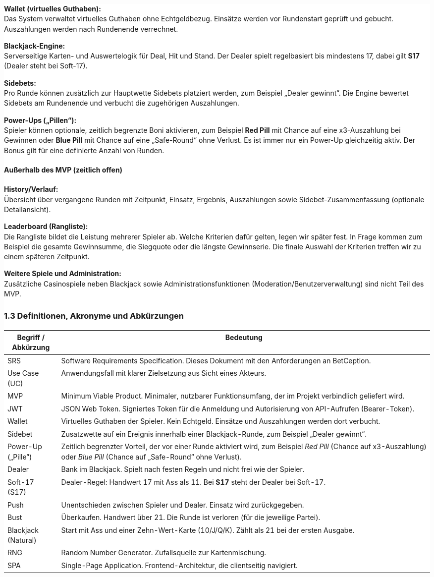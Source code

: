 **Wallet (virtuelles Guthaben):**  
Das System verwaltet virtuelles Guthaben ohne Echtgeldbezug. Einsätze werden vor Rundenstart geprüft und gebucht. Auszahlungen werden nach Rundenende verrechnet.

**Blackjack-Engine:**  
Serverseitige Karten- und Auswertelogik für Deal, Hit und Stand. Der Dealer spielt regelbasiert bis mindestens 17, dabei gilt **S17** (Dealer steht bei Soft-17).

**Sidebets:**  
Pro Runde können zusätzlich zur Hauptwette Sidebets platziert werden, zum Beispiel „Dealer gewinnt“. Die Engine bewertet Sidebets am Rundenende und verbucht die zugehörigen Auszahlungen.

**Power-Ups („Pillen“):**  
Spieler können optionale, zeitlich begrenzte Boni aktivieren, zum Beispiel **Red Pill** mit Chance auf eine x3-Auszahlung bei Gewinnen oder **Blue Pill** mit Chance auf eine „Safe-Round“ ohne Verlust. Es ist immer nur ein Power-Up gleichzeitig aktiv. Der Bonus gilt für eine definierte Anzahl von Runden.

#### Außerhalb des MVP (zeitlich offen)
**History/Verlauf:**  
Übersicht über vergangene Runden mit Zeitpunkt, Einsatz, Ergebnis, Auszahlungen sowie Sidebet-Zusammenfassung (optionale Detailansicht).

**Leaderboard (Rangliste):**  
Die Rangliste bildet die Leistung mehrerer Spieler ab. Welche Kriterien dafür gelten, legen wir später fest. In Frage kommen zum Beispiel die gesamte Gewinnsumme, die Siegquote oder die längste Gewinnserie. Die finale Auswahl der Kriterien treffen wir zu einem späteren Zeitpunkt.

**Weitere Spiele und Administration:**  
Zusätzliche Casinospiele neben Blackjack sowie Administrationsfunktionen (Moderation/Benutzerverwaltung) sind nicht Teil des MVP.

### 1.3 Definitionen, Akronyme und Abkürzungen

| Begriff / Abkürzung | Bedeutung |
| --- | --- |
| SRS | Software Requirements Specification. Dieses Dokument mit den Anforderungen an BetCeption. |
| Use Case (UC) | Anwendungsfall mit klarer Zielsetzung aus Sicht eines Akteurs. |
| MVP | Minimum Viable Product. Minimaler, nutzbarer Funktionsumfang, der im Projekt verbindlich geliefert wird. |
| JWT | JSON Web Token. Signiertes Token für die Anmeldung und Autorisierung von API-Aufrufen (Bearer-Token). |
| Wallet | Virtuelles Guthaben der Spieler. Kein Echtgeld. Einsätze und Auszahlungen werden dort verbucht. |
| Sidebet | Zusatzwette auf ein Ereignis innerhalb einer Blackjack-Runde, zum Beispiel „Dealer gewinnt“. |
| Power-Up („Pille“) | Zeitlich begrenzter Vorteil, der vor einer Runde aktiviert wird, zum Beispiel *Red Pill* (Chance auf x3-Auszahlung) oder *Blue Pill* (Chance auf „Safe-Round“ ohne Verlust). |
| Dealer | Bank im Blackjack. Spielt nach festen Regeln und nicht frei wie der Spieler. |
| Soft-17 (S17) | Dealer-Regel: Handwert 17 mit Ass als 11. Bei **S17** steht der Dealer bei Soft-17. |
| Push | Unentschieden zwischen Spieler und Dealer. Einsatz wird zurückgegeben. |
| Bust | Überkaufen. Handwert über 21. Die Runde ist verloren (für die jeweilige Partei). |
| Blackjack (Natural) | Start mit Ass und einer Zehn-Wert-Karte (10/J/Q/K). Zählt als 21 bei der ersten Ausgabe. |
| RNG | Random Number Generator. Zufallsquelle zur Kartenmischung. |
| SPA | Single-Page Application. Frontend-Architektur, die clientseitig navigiert. |
